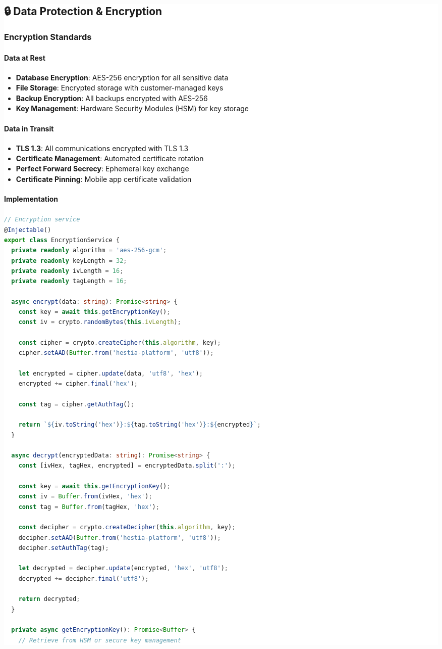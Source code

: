 
## 🔒 Data Protection & Encryption

### **Encryption Standards**

#### **Data at Rest**

- **Database Encryption**: AES-256 encryption for all sensitive data
- **File Storage**: Encrypted storage with customer-managed keys
- **Backup Encryption**: All backups encrypted with AES-256
- **Key Management**: Hardware Security Modules (HSM) for key storage

#### **Data in Transit**

- **TLS 1.3**: All communications encrypted with TLS 1.3
- **Certificate Management**: Automated certificate rotation
- **Perfect Forward Secrecy**: Ephemeral key exchange
- **Certificate Pinning**: Mobile app certificate validation

#### **Implementation**

```typescript
// Encryption service
@Injectable()
export class EncryptionService {
  private readonly algorithm = 'aes-256-gcm';
  private readonly keyLength = 32;
  private readonly ivLength = 16;
  private readonly tagLength = 16;

  async encrypt(data: string): Promise<string> {
    const key = await this.getEncryptionKey();
    const iv = crypto.randomBytes(this.ivLength);

    const cipher = crypto.createCipher(this.algorithm, key);
    cipher.setAAD(Buffer.from('hestia-platform', 'utf8'));

    let encrypted = cipher.update(data, 'utf8', 'hex');
    encrypted += cipher.final('hex');

    const tag = cipher.getAuthTag();

    return `${iv.toString('hex')}:${tag.toString('hex')}:${encrypted}`;
  }

  async decrypt(encryptedData: string): Promise<string> {
    const [ivHex, tagHex, encrypted] = encryptedData.split(':');

    const key = await this.getEncryptionKey();
    const iv = Buffer.from(ivHex, 'hex');
    const tag = Buffer.from(tagHex, 'hex');

    const decipher = crypto.createDecipher(this.algorithm, key);
    decipher.setAAD(Buffer.from('hestia-platform', 'utf8'));
    decipher.setAuthTag(tag);

    let decrypted = decipher.update(encrypted, 'hex', 'utf8');
    decrypted += decipher.final('utf8');

    return decrypted;
  }

  private async getEncryptionKey(): Promise<Buffer> {
    // Retrieve from HSM or secure key management
```

  [Role.USER]: [
  [Role.MODERATOR]: [
  [Role.ADMIN]: [
  [Role.SUPER_ADMIN]: [...Object.values(Permission)],
  [DataClassification.PUBLIC]: {
  [DataClassification.INTERNAL]: {
  [DataClassification.CONFIDENTIAL]: {
  [DataClassification.RESTRICTED]: {